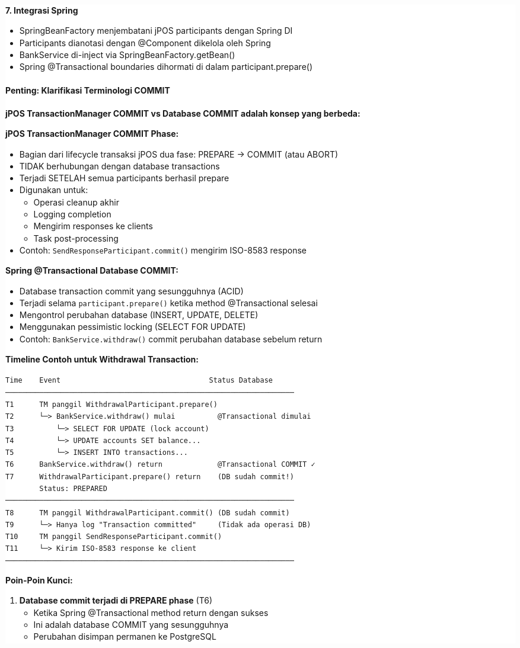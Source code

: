 **7. Integrasi Spring**
- SpringBeanFactory menjembatani jPOS participants dengan Spring DI
- Participants dianotasi dengan @Component dikelola oleh Spring
- BankService di-inject via SpringBeanFactory.getBean()
- Spring @Transactional boundaries dihormati di dalam participant.prepare()

#### Penting: Klarifikasi Terminologi COMMIT

**jPOS TransactionManager COMMIT vs Database COMMIT adalah konsep yang berbeda:**

**jPOS TransactionManager COMMIT Phase:**
- Bagian dari lifecycle transaksi jPOS dua fase: PREPARE → COMMIT (atau ABORT)
- TIDAK berhubungan dengan database transactions
- Terjadi SETELAH semua participants berhasil prepare
- Digunakan untuk:
  - Operasi cleanup akhir
  - Logging completion
  - Mengirim responses ke clients
  - Task post-processing
- Contoh: `SendResponseParticipant.commit()` mengirim ISO-8583 response

**Spring @Transactional Database COMMIT:**
- Database transaction commit yang sesungguhnya (ACID)
- Terjadi selama `participant.prepare()` ketika method @Transactional selesai
- Mengontrol perubahan database (INSERT, UPDATE, DELETE)
- Menggunakan pessimistic locking (SELECT FOR UPDATE)
- Contoh: `BankService.withdraw()` commit perubahan database sebelum return

**Timeline Contoh untuk Withdrawal Transaction:**

```
Time    Event                                   Status Database
────────────────────────────────────────────────────────────────────
T1      TM panggil WithdrawalParticipant.prepare()
T2      └─> BankService.withdraw() mulai          @Transactional dimulai
T3          └─> SELECT FOR UPDATE (lock account)
T4          └─> UPDATE accounts SET balance...
T5          └─> INSERT INTO transactions...
T6      BankService.withdraw() return             @Transactional COMMIT ✓
T7      WithdrawalParticipant.prepare() return    (DB sudah commit!)
        Status: PREPARED
────────────────────────────────────────────────────────────────────
T8      TM panggil WithdrawalParticipant.commit() (DB sudah commit)
T9      └─> Hanya log "Transaction committed"     (Tidak ada operasi DB)
T10     TM panggil SendResponseParticipant.commit()
T11     └─> Kirim ISO-8583 response ke client
────────────────────────────────────────────────────────────────────
```

**Poin-Poin Kunci:**

1. **Database commit terjadi di PREPARE phase** (T6)
   - Ketika Spring @Transactional method return dengan sukses
   - Ini adalah database COMMIT yang sesungguhnya
   - Perubahan disimpan permanen ke PostgreSQL
